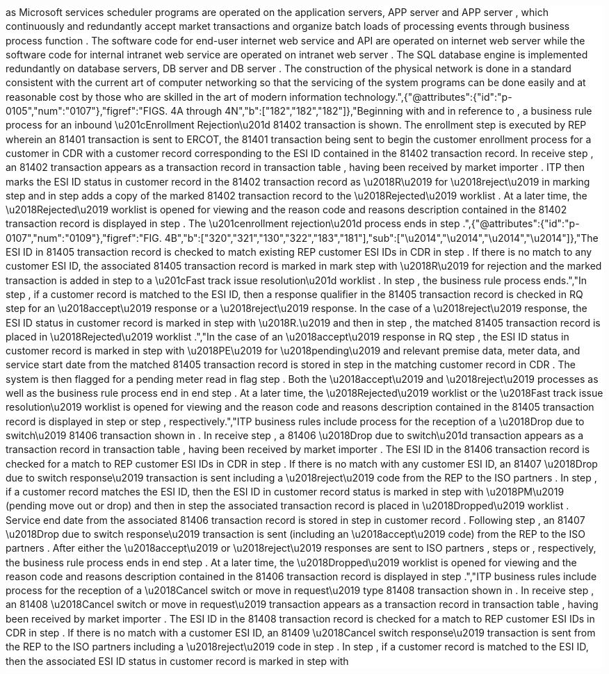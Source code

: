 as Microsoft services scheduler programs are operated on the application servers, APP server  and APP server , which continuously and redundantly accept market transactions and organize batch loads of processing events through business process function . The software code for end-user internet web service  and API  are operated on internet web server  while the software code for internal intranet web service  are operated on intranet web server . The SQL database engine  is implemented redundantly on database servers, DB server  and DB server . The construction of the physical network is done in a standard consistent with the current art of computer networking so that the servicing of the system  programs can be done easily and at reasonable cost by those who are skilled in the art of modern information technology.",{"@attributes":{"id":"p-0105","num":"0107"},"figref":"FIGS. 4A through 4N","b":["182","182","182"]},"Beginning with  and in reference to , a business rule process  for an inbound \u201cEnrollment Rejection\u201d 81402 transaction is shown. The enrollment step  is executed by REP  wherein an 81401 transaction is sent to ERCOT, the 81401 transaction being sent to begin the customer enrollment process for a customer in CDR  with a customer record  corresponding to the ESI ID contained in the 81402 transaction record. In receive step , an 81402 transaction appears as a transaction record in transaction table , having been received by market importer . ITP  then marks the ESI ID status in customer record  in the 81402 transaction record as \u2018R\u2019 for \u2018reject\u2019 in marking step  and in step  adds a copy of the marked 81402 transaction record to the \u2018Rejected\u2019 worklist . At a later time, the \u2018Rejected\u2019 worklist is opened for viewing and the reason code and reasons description contained in the 81402 transaction record is displayed in step . The \u201cenrollment rejection\u201d process ends in step .",{"@attributes":{"id":"p-0107","num":"0109"},"figref":"FIG. 4B","b":["320","321","130","322","183","181"],"sub":["\u2014","\u2014","\u2014","\u2014"]},"The ESI ID in 81405 transaction record is checked to match existing REP customer ESI IDs in CDR  in step . If there is no match to any customer ESI ID, the associated 81405 transaction record is marked in mark step  with \u2018R\u2019 for rejection and the marked transaction is added in step  to a \u201cFast track issue resolution\u201d worklist . In step , the business rule process  ends.","In step , if a customer record  is matched to the ESI ID, then a response qualifier in the 81405 transaction record is checked in RQ step  for an \u2018accept\u2019 response or a \u2018reject\u2019 response. In the case of a \u2018reject\u2019 response, the ESI ID status in customer record  is marked in step  with \u2018R.\u2019 and then in step , the matched 81405 transaction record is placed in \u2018Rejected\u2019 worklist .","In the case of an \u2018accept\u2019 response in RQ step , the ESI ID status in customer record  is marked in step  with \u2018PE\u2019 for \u2018pending\u2019 and relevant premise data, meter data, and service start date from the matched 81405 transaction record is stored in step  in the matching customer record in CDR . The system  is then flagged for a pending meter read in flag step . Both the \u2018accept\u2019 and \u2018reject\u2019 processes as well as the business rule process  end in end step . At a later time, the \u2018Rejected\u2019 worklist  or the \u2018Fast track issue resolution\u2019 worklist  is opened for viewing and the reason code and reasons description contained in the 81405 transaction record is displayed in step  or step , respectively.","ITP  business rules include process  for the reception of a \u2018Drop due to switch\u2019 81406 transaction shown in . In receive step , a 81406 \u2018Drop due to switch\u201d transaction appears as a transaction record in transaction table , having been received by market importer . The ESI ID in the 81406 transaction record is checked for a match to REP customer ESI IDs in CDR  in step . If there is no match with any customer ESI ID, an 81407 \u2018Drop due to switch response\u2019 transaction is sent including a \u2018reject\u2019 code from the REP  to the ISO partners . In step , if a customer record  matches the ESI ID, then the ESI ID in customer record  status is marked in step  with \u2018PM\u2019 (pending move out or drop) and then in step  the associated transaction record is placed in \u2018Dropped\u2019 worklist . Service end date from the associated 81406 transaction record is stored in step  in customer record . Following step , an 81407 \u2018Drop due to switch response\u2019 transaction is sent (including an \u2018accept\u2019 code) from the REP  to the ISO partners . After either the \u2018accept\u2019 or \u2018reject\u2019 responses are sent to ISO partners , steps  or , respectively, the business rule process  ends in end step . At a later time, the \u2018Dropped\u2019 worklist  is opened for viewing and the reason code and reasons description contained in the 81406 transaction record is displayed in step .","ITP  business rules include process  for the reception of a \u2018Cancel switch or move in request\u2019 type 81408 transaction shown in . In receive step , an 81408 \u2018Cancel switch or move in request\u2019 transaction appears as a transaction record in transaction table , having been received by market importer . The ESI ID in the 81408 transaction record is checked for a match to REP customer ESI IDs in CDR  in step . If there is no match with a customer ESI ID, an 81409 \u2018Cancel switch response\u2019 transaction is sent from the REP  to the ISO partners  including a \u2018reject\u2019 code in step . In step , if a customer record  is matched to the ESI ID, then the associated ESI ID status in customer record  is marked in step  with